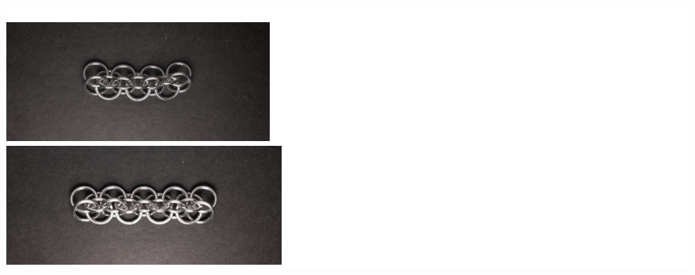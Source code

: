 <br>

<img src="../assets/images/chainmail/windmill/windmill_step_03.jpg" height=150>

<br>

<img src="../assets/images/chainmail/windmill/windmill_step_04.jpg" height=150>
